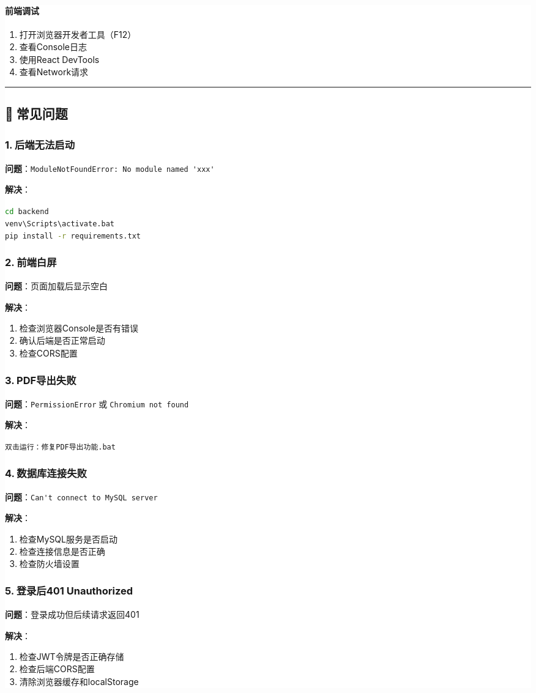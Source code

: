 #### 前端调试

1. 打开浏览器开发者工具（F12）
2. 查看Console日志
3. 使用React DevTools
4. 查看Network请求

---

## 🤔 常见问题

### 1. 后端无法启动

**问题**：`ModuleNotFoundError: No module named 'xxx'`

**解决**：
```bash
cd backend
venv\Scripts\activate.bat
pip install -r requirements.txt
```

### 2. 前端白屏

**问题**：页面加载后显示空白

**解决**：
1. 检查浏览器Console是否有错误
2. 确认后端是否正常启动
3. 检查CORS配置

### 3. PDF导出失败

**问题**：`PermissionError` 或 `Chromium not found`

**解决**：
```batch
双击运行：修复PDF导出功能.bat
```

### 4. 数据库连接失败

**问题**：`Can't connect to MySQL server`

**解决**：
1. 检查MySQL服务是否启动
2. 检查连接信息是否正确
3. 检查防火墙设置

### 5. 登录后401 Unauthorized

**问题**：登录成功但后续请求返回401

**解决**：
1. 检查JWT令牌是否正确存储
2. 检查后端CORS配置
3. 清除浏览器缓存和localStorage
